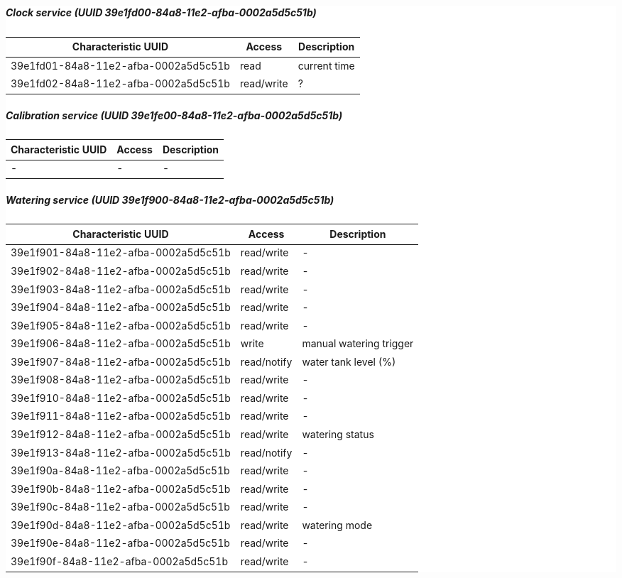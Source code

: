 ##### Clock service (UUID 39e1fd00-84a8-11e2-afba-0002a5d5c51b)

| Characteristic UUID                  | Access     | Description                    |
| ------------------------------------ | ---------- | ------------------------------ |
| 39e1fd01-84a8-11e2-afba-0002a5d5c51b | read       | current time                   |
| 39e1fd02-84a8-11e2-afba-0002a5d5c51b | read/write | ?                              |

##### Calibration service (UUID 39e1fe00-84a8-11e2-afba-0002a5d5c51b)

| Characteristic UUID                  | Access      | Description                   |
| ------------------------------------ | ----------- | ----------------------------- |
| -                                    | -           | -                             |

##### Watering service (UUID 39e1f900-84a8-11e2-afba-0002a5d5c51b)

| Characteristic UUID                  | Access      | Description                   |
| ------------------------------------ | ----------- | ----------------------------- |
| 39e1f901-84a8-11e2-afba-0002a5d5c51b | read/write  | -                             |
| 39e1f902-84a8-11e2-afba-0002a5d5c51b | read/write  | -                             |
| 39e1f903-84a8-11e2-afba-0002a5d5c51b | read/write  | -                             |
| 39e1f904-84a8-11e2-afba-0002a5d5c51b | read/write  | -                             |
| 39e1f905-84a8-11e2-afba-0002a5d5c51b | read/write  | -                             |
| 39e1f906-84a8-11e2-afba-0002a5d5c51b | write       | manual watering trigger       |
| 39e1f907-84a8-11e2-afba-0002a5d5c51b | read/notify | water tank level (%)          |
| 39e1f908-84a8-11e2-afba-0002a5d5c51b | read/write  | -                             |
| 39e1f910-84a8-11e2-afba-0002a5d5c51b | read/write  | -                             |
| 39e1f911-84a8-11e2-afba-0002a5d5c51b | read/write  | -                             |
| 39e1f912-84a8-11e2-afba-0002a5d5c51b | read/write  | watering status               |
| 39e1f913-84a8-11e2-afba-0002a5d5c51b | read/notify | -                             |
| 39e1f90a-84a8-11e2-afba-0002a5d5c51b | read/write  | -                             |
| 39e1f90b-84a8-11e2-afba-0002a5d5c51b | read/write  | -                             |
| 39e1f90c-84a8-11e2-afba-0002a5d5c51b | read/write  | -                             |
| 39e1f90d-84a8-11e2-afba-0002a5d5c51b | read/write  | watering mode                 |
| 39e1f90e-84a8-11e2-afba-0002a5d5c51b | read/write  | -                             |
| 39e1f90f-84a8-11e2-afba-0002a5d5c51b | read/write  | -                             |

